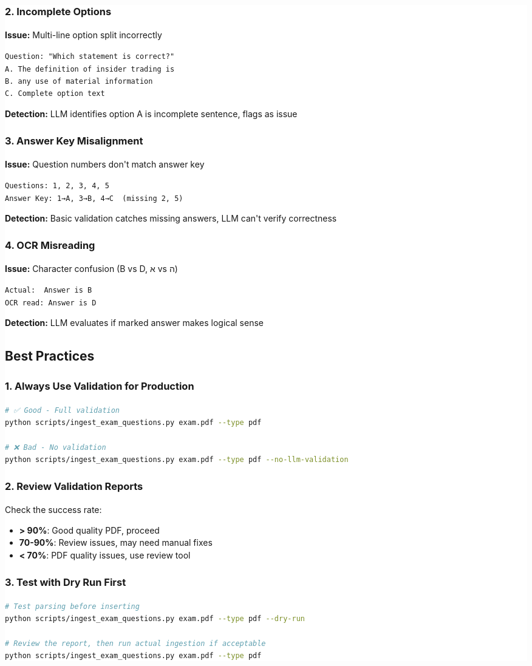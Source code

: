 ### 2. Incomplete Options
**Issue:** Multi-line option split incorrectly
```
Question: "Which statement is correct?"
A. The definition of insider trading is
B. any use of material information
C. Complete option text
```

**Detection:** LLM identifies option A is incomplete sentence, flags as issue

### 3. Answer Key Misalignment
**Issue:** Question numbers don't match answer key
```
Questions: 1, 2, 3, 4, 5
Answer Key: 1→A, 3→B, 4→C  (missing 2, 5)
```

**Detection:** Basic validation catches missing answers, LLM can't verify correctness

### 4. OCR Misreading
**Issue:** Character confusion (B vs D, א vs ה)
```
Actual:  Answer is B
OCR read: Answer is D
```

**Detection:** LLM evaluates if marked answer makes logical sense

## Best Practices

### 1. Always Use Validation for Production
```bash
# ✅ Good - Full validation
python scripts/ingest_exam_questions.py exam.pdf --type pdf

# ❌ Bad - No validation
python scripts/ingest_exam_questions.py exam.pdf --type pdf --no-llm-validation
```

### 2. Review Validation Reports
Check the success rate:
- **> 90%**: Good quality PDF, proceed
- **70-90%**: Review issues, may need manual fixes
- **< 70%**: PDF quality issues, use review tool

### 3. Test with Dry Run First
```bash
# Test parsing before inserting
python scripts/ingest_exam_questions.py exam.pdf --type pdf --dry-run

# Review the report, then run actual ingestion if acceptable
python scripts/ingest_exam_questions.py exam.pdf --type pdf
```
